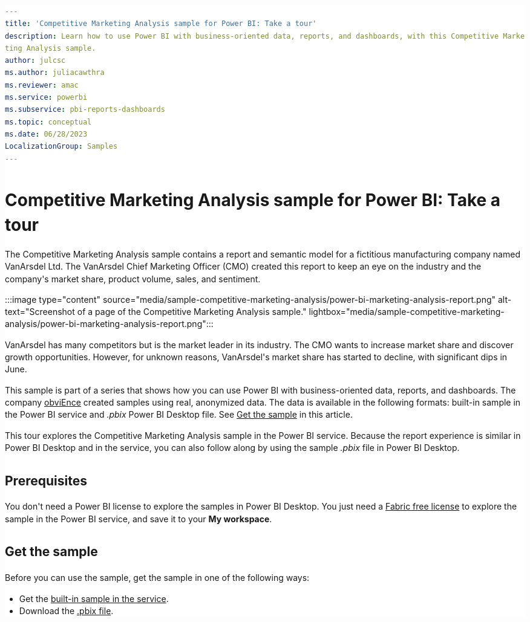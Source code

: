 ```yaml
---
title: 'Competitive Marketing Analysis sample for Power BI: Take a tour'
description: Learn how to use Power BI with business-oriented data, reports, and dashboards, with this Competitive Marketing Analysis sample.
author: julcsc
ms.author: juliacawthra
ms.reviewer: amac
ms.service: powerbi
ms.subservice: pbi-reports-dashboards
ms.topic: conceptual
ms.date: 06/28/2023
LocalizationGroup: Samples
---
```

# Competitive Marketing Analysis sample for Power BI: Take a tour

The Competitive Marketing Analysis sample contains a report and semantic model for a fictitious manufacturing company named VanArsdel Ltd. The VanArsdel Chief Marketing Officer (CMO) created this report to keep an eye on the industry and the company's market share, product volume, sales, and sentiment.

:::image type="content" source="media/sample-competitive-marketing-analysis/power-bi-marketing-analysis-report.png" alt-text="Screenshot of a page of the Competitive Marketing Analysis sample." lightbox="media/sample-competitive-marketing-analysis/power-bi-marketing-analysis-report.png":::

VanArsdel has many competitors but is the market leader in its industry. The CMO wants to increase market share and discover growth opportunities. However, for unknown reasons, VanArsdel's market share has started to decline, with significant dips in June.

This sample is part of a series that shows how you can use Power BI with business-oriented data, reports, and dashboards. The company [obviEnce](http://www.obvience.com/) created samples using real, anonymized data. The data is available in the following formats: built-in sample in the Power BI service and *.pbix* Power BI Desktop file. See [Get the sample](#get-the-sample) in this article.

This tour explores the Competitive Marketing Analysis sample in the Power BI service. Because the report experience is similar in Power BI Desktop and in the service, you can also follow along by using the sample *.pbix* file in Power BI Desktop.

## Prerequisites

You don't need a Power BI license to explore the samples in Power BI Desktop. You just need a [Fabric free license](../consumer/end-user-features.md) to explore the sample in the Power BI service, and save it to your **My workspace**.

## Get the sample

Before you can use the sample, get the sample in one of the following ways:

- Get the [built-in sample in the service](#get-the-built-in-sample).
- Download the [.pbix file](#get-the-pbix-file-for-this-sample).
